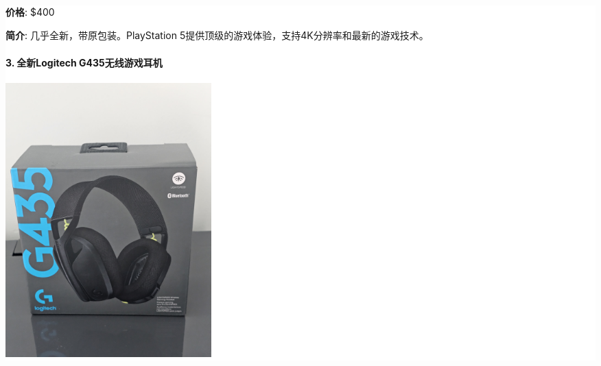 **价格**: $400  

**简介**: 几乎全新，带原包装。PlayStation 5提供顶级的游戏体验，支持4K分辨率和最新的游戏技术。

#### 3. 全新Logitech G435无线游戏耳机
<img src="/images/moving_sale/20240830_143708.jpg" alt="Logitech G435" style="width:300px;"/>  